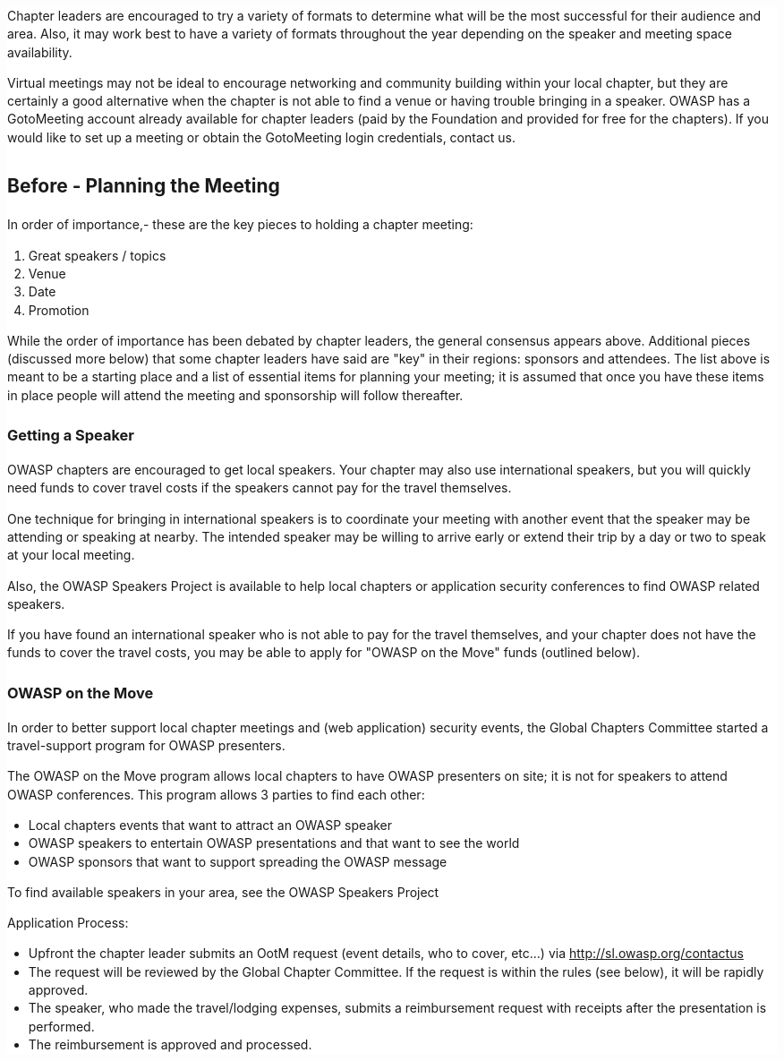 Chapter leaders are encouraged to try a variety of formats to determine what will be the most successful for their audience and area. Also, it may work best to have a variety of formats throughout the year depending on the speaker and meeting space availability.
 
Virtual meetings may not be ideal to encourage networking and community building within your local chapter, but they are certainly a good alternative when the chapter is not able to find a venue or having trouble bringing in a speaker. OWASP has a GotoMeeting account already available for chapter leaders (paid by the Foundation and provided for free for the chapters). If you would like to set up a meeting or obtain the GotoMeeting login credentials, contact us.

## Before - Planning the Meeting
In order of importance,- these are the key pieces to holding a chapter meeting:
1. Great speakers / topics
2. Venue
3. Date
4. Promotion
 
While the order of importance has been debated by chapter leaders, the general consensus appears above. Additional pieces (discussed more below) that some chapter leaders have said are "key" in their regions: sponsors and attendees. The list above is meant to be a starting place and a list of essential items for planning your meeting; it is assumed that once you have these items in place people will attend the meeting and sponsorship will follow thereafter.

### Getting a Speaker
OWASP chapters are encouraged to get local speakers. Your chapter may also use international speakers, but you will quickly need funds to cover travel costs if the speakers cannot pay for the travel themselves.

One technique for bringing in international speakers is to coordinate your meeting with another event that the speaker may be attending or speaking at nearby. The intended speaker may be willing to arrive early or extend their trip by a day or two to speak at your local meeting.

Also, the OWASP Speakers Project is available to help local chapters or application security conferences to find OWASP related speakers.

If you have found an international speaker who is not able to pay for the travel themselves, and your chapter does not have the funds to cover the travel costs, you may be able to apply for "OWASP on the Move" funds (outlined below).
 
### OWASP on the Move
In order to better support local chapter meetings and (web application) security events, the Global Chapters Committee started a travel-support program for OWASP presenters.
 
The OWASP on the Move program allows local chapters to have OWASP presenters on site; it is not for speakers to attend OWASP conferences. This program allows 3 parties to find each other:
- Local chapters events that want to attract an OWASP speaker
- OWASP speakers to entertain OWASP presentations and that want to see the world
- OWASP sponsors that want to support spreading the OWASP message
 
To find available speakers in your area, see the OWASP Speakers Project
 
Application Process:
- Upfront the chapter leader submits an OotM request (event details, who to cover, etc...) via http://sl.owasp.org/contactus
- The request will be reviewed by the Global Chapter Committee. If the request is within the rules (see below), it will be rapidly approved.
- The speaker, who made the travel/lodging expenses, submits a reimbursement request with receipts after the presentation is performed.
- The reimbursement is approved and processed.
 